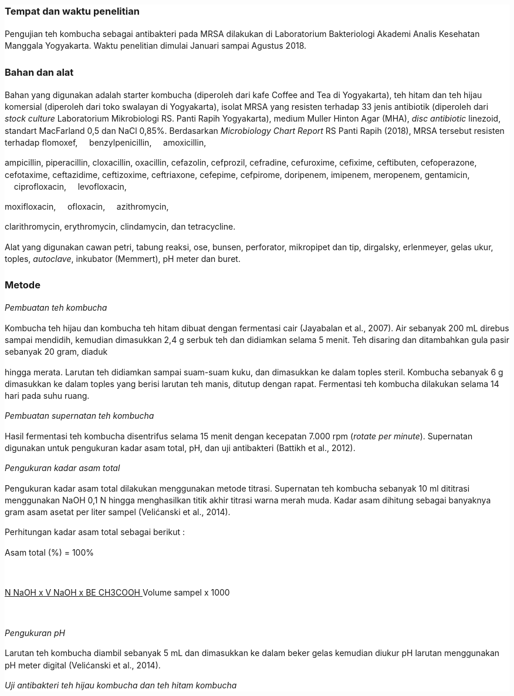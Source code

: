 <h3><a name="bookmark10"></a><span class="font4" style="font-weight:bold;"><a name="bookmark11"></a>Tempat dan waktu penelitian</span></h3>
<p><span class="font4">Pengujian teh kombucha sebagai antibakteri pada MRSA dilakukan di Laboratorium Bakteriologi Akademi Analis Kesehatan Manggala Yogyakarta. Waktu penelitian dimulai Januari sampai Agustus 2018.</span></p>
<h3><a name="bookmark12"></a><span class="font4" style="font-weight:bold;"><a name="bookmark13"></a>Bahan dan alat</span></h3>
<p><span class="font4">Bahan yang digunakan adalah starter kombucha (diperoleh dari kafe Coffee and Tea di Yogyakarta), teh hitam dan teh hijau komersial (diperoleh dari toko swalayan di Yogyakarta), isolat MRSA yang resisten terhadap 33 jenis antibiotik (diperoleh dari </span><span class="font4" style="font-style:italic;">stock culture </span><span class="font4">Laboratorium Mikrobiologi RS. Panti Rapih Yogyakarta), medium Muller Hinton Agar (MHA), </span><span class="font4" style="font-style:italic;">disc antibiotic</span><span class="font4"> linezoid, standart MacFarland 0,5 dan NaCl 0,85%. Berdasarkan </span><span class="font4" style="font-style:italic;">Microbiology Chart Report</span><span class="font4"> RS Panti Rapih (2018), MRSA tersebut resisten terhadap flomoxef, &nbsp;&nbsp;&nbsp;&nbsp;benzylpenicillin, &nbsp;&nbsp;&nbsp;&nbsp;amoxicillin,</span></p>
<p><span class="font4">ampicillin, piperacillin, cloxacillin, oxacillin, cefazolin, cefprozil, cefradine, cefuroxime, cefixime, ceftibuten, cefoperazone, cefotaxime, ceftazidime, ceftizoxime, ceftriaxone, cefepime, cefpirome, doripenem, imipenem, meropenem, gentamicin, &nbsp;&nbsp;&nbsp;&nbsp;ciprofloxacin, &nbsp;&nbsp;&nbsp;&nbsp;levofloxacin,</span></p>
<p><span class="font4">moxifloxacin, &nbsp;&nbsp;&nbsp;&nbsp;ofloxacin, &nbsp;&nbsp;&nbsp;&nbsp;azithromycin,</span></p>
<p><span class="font4">clarithromycin, erythromycin, clindamycin, dan tetracycline.</span></p>
<p><span class="font4">Alat yang digunakan cawan petri, tabung reaksi, ose, bunsen, perforator, mikropipet dan tip, dirgalsky, erlenmeyer, gelas ukur, toples, </span><span class="font4" style="font-style:italic;">autoclave</span><span class="font4">, inkubator (Memmert), pH meter dan buret.</span></p>
<h3><a name="bookmark14"></a><span class="font4" style="font-weight:bold;"><a name="bookmark15"></a>Metode</span></h3>
<p><span class="font4" style="font-style:italic;">Pembuatan teh kombucha</span></p>
<p><span class="font4">Kombucha teh hijau dan kombucha teh hitam dibuat dengan fermentasi cair (Jayabalan et al., 2007). Air sebanyak 200 mL direbus sampai mendidih, kemudian dimasukkan 2,4 g serbuk teh dan didiamkan selama 5 menit. Teh disaring dan ditambahkan gula pasir sebanyak 20 gram, diaduk</span></p>
<p><span class="font4">hingga merata. Larutan teh didiamkan sampai suam-suam kuku, dan dimasukkan ke dalam toples steril. Kombucha sebanyak 6 g dimasukkan ke dalam toples yang berisi larutan teh manis, ditutup dengan rapat. Fermentasi teh kombucha dilakukan selama 14 hari pada suhu ruang.</span></p>
<p><span class="font4" style="font-style:italic;">Pembuatan supernatan teh kombucha</span></p>
<p><span class="font4">Hasil fermentasi teh kombucha disentrifus selama 15 menit dengan kecepatan 7.000 rpm (</span><span class="font4" style="font-style:italic;">rotate per minute</span><span class="font4">). Supernatan digunakan untuk pengukuran kadar asam total, pH, dan uji antibakteri (Battikh et al., 2012).</span></p>
<p><span class="font4" style="font-style:italic;">Pengukuran kadar asam total</span></p>
<p><span class="font4">Pengukuran kadar asam total dilakukan menggunakan metode titrasi. Supernatan teh kombucha sebanyak 10 ml dititrasi menggunakan NaOH 0,1 N hingga menghasilkan titik akhir titrasi warna merah muda. Kadar asam dihitung sebagai banyaknya gram asam asetat per liter sampel (Velićanski et al., 2014).</span></p>
<p><span class="font4">Perhitungan kadar asam total sebagai berikut :</span></p>
<div>
<p><span class="font4">Asam total (%) = 100%</span></p>
</div><br clear="all">
<div>
<p><span class="font1" style="text-decoration:underline;">N NaOH x V NaOH x BE CH3COOH </span><span class="font1">Volume sampel x 1000</span></p>
</div><br clear="all">
<p><span class="font4" style="font-style:italic;">Pengukuran pH</span></p>
<p><span class="font4">Larutan teh kombucha diambil sebanyak 5 mL dan dimasukkan ke dalam beker gelas kemudian diukur pH larutan menggunakan pH meter digital (Velićanski et al., 2014).</span></p>
<p><span class="font4" style="font-style:italic;">Uji antibakteri teh hijau kombucha dan teh hitam kombucha</span></p>